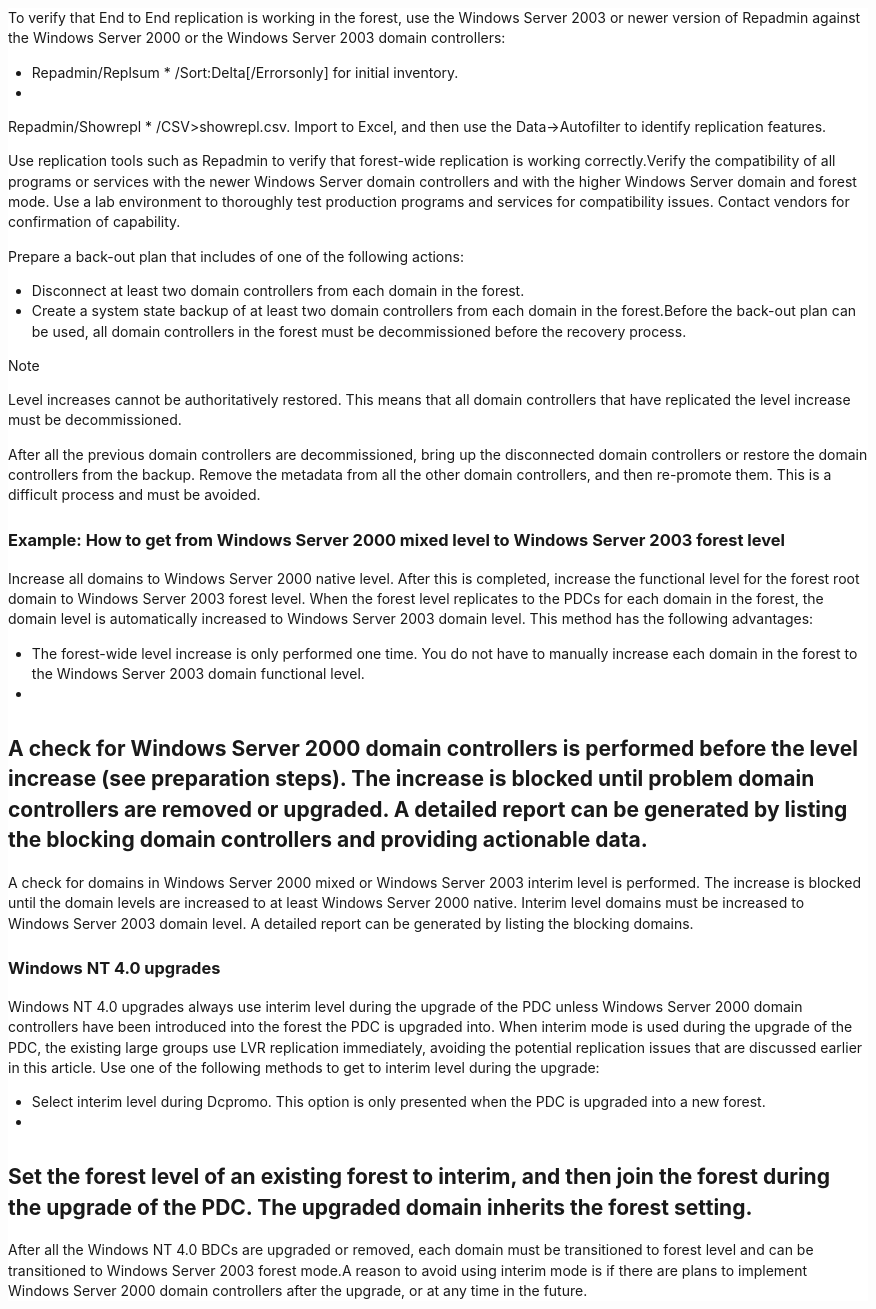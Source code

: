 To verify that End to End replication is working in the forest, use the Windows Server 2003 or newer version of Repadmin against the Windows Server 2000 or the Windows Server 2003 domain controllers:
- Repadmin/Replsum * /Sort:Delta[/Errorsonly] for initial inventory.
- 
Repadmin/Showrepl * /CSV>showrepl.csv. Import to Excel, and then use the Data->Autofilter to identify replication features.

Use replication tools such as Repadmin to verify that forest-wide replication is working correctly.Verify the compatibility of all programs or services with the newer Windows Server domain controllers and with the higher Windows Server domain and forest mode. Use a lab environment to thoroughly test production programs and services for compatibility issues. Contact vendors for confirmation of capability.

Prepare a back-out plan that includes of one of the following actions:
- Disconnect at least two domain controllers from each domain in the forest.
- Create a system state backup of at least two domain controllers from each domain in the forest.Before the back-out plan can be used, all domain controllers in the forest must be decommissioned before the recovery process.

> [!NOTE]
> Level increases cannot be authoritatively restored. This means that all domain controllers that have replicated the level increase must be decommissioned.

After all the previous domain controllers are decommissioned, bring up the disconnected domain controllers or restore the domain controllers from the backup. Remove the metadata from all the other domain controllers, and then re-promote them. This is a difficult process and must be avoided.

### Example: How to get from Windows Server 2000 mixed level to Windows Server 2003 forest level

Increase all domains to Windows Server 2000 native level. After this is completed, increase the functional level for the forest root domain to Windows Server 2003 forest level. When the forest level replicates to the PDCs for each domain in the forest, the domain level is automatically increased to Windows Server 2003 domain level. This method has the following advantages:
- The forest-wide level increase is only performed one time. You do not have to manually increase each domain in the forest to the Windows Server 2003 domain functional level.
- 
A check for Windows Server 2000 domain controllers is performed before the level increase (see preparation steps). The increase is blocked until problem domain controllers are removed or upgraded. A detailed report can be generated by listing the blocking domain controllers and providing actionable data.
- 
A check for domains in Windows Server 2000 mixed or Windows Server 2003 interim level is performed. The increase is blocked until the domain levels are increased to at least Windows Server 2000 native. Interim level domains must be increased to Windows Server 2003 domain level. A detailed report can be generated by listing the blocking domains.

### Windows NT 4.0 upgrades

Windows NT 4.0 upgrades always use interim level during the upgrade of the PDC unless Windows Server 2000 domain controllers have been introduced into the forest the PDC is upgraded into. When interim mode is used during the upgrade of the PDC, the existing large groups use LVR replication immediately, avoiding the potential replication issues that are discussed earlier in this article. Use one of the following methods to get to interim level during the upgrade:
- Select interim level during Dcpromo. This option is only presented when the PDC is upgraded into a new forest.
- 
Set the forest level of an existing forest to interim, and then join the forest during the upgrade of the PDC. The upgraded domain inherits the forest setting.
- 
After all the Windows NT 4.0 BDCs are upgraded or removed, each domain must be transitioned to forest level and can be transitioned to Windows Server 2003 forest mode.A reason to avoid using interim mode is if there are plans to implement Windows Server 2000 domain controllers after the upgrade, or at any time in the future.

